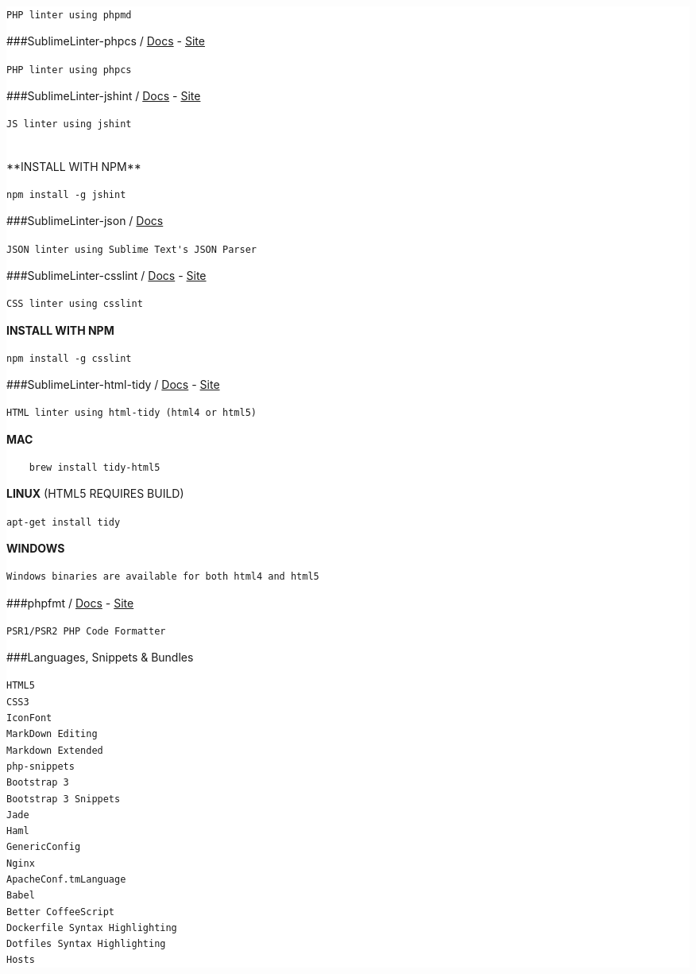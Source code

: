     PHP linter using phpmd

###SublimeLinter-phpcs / [Docs](https://packagecontrol.io/packages/SublimeLinter-phpcs) - [Site](http://pear.php.net/package/PHP_CodeSniffer/)

    PHP linter using phpcs

###SublimeLinter-jshint / [Docs](https://packagecontrol.io/packages/SublimeLinter-jshint) - [Site](http://www.jshint.com/docs/)

    JS linter using jshint

<br>
**INSTALL WITH NPM** 
    
    npm install -g jshint


###SublimeLinter-json / [Docs](https://packagecontrol.io/packages/SublimeLinter-json)

    JSON linter using Sublime Text's JSON Parser

###SublimeLinter-csslint / [Docs](https://packagecontrol.io/packages/SublimeLinter-csslint) - [Site](https://github.com/stubbornella/csslint/wiki)

    CSS linter using csslint

**INSTALL WITH NPM** 

    npm install -g csslint

###SublimeLinter-html-tidy / [Docs](https://packagecontrol.io/packages/SublimeLinter-html-tidy) - [Site](http://www.html-tidy.org/)

    HTML linter using html-tidy (html4 or html5)


**MAC** 

        brew install tidy-html5
    
**LINUX** (HTML5 REQUIRES BUILD)

    apt-get install tidy
    

**WINDOWS**

    Windows binaries are available for both html4 and html5


###phpfmt / [Docs](https://packagecontrol.io/packages/phpfmt/) - [Site](https://github.com/phpfmt/fmt)

    PSR1/PSR2 PHP Code Formatter

###Languages, Snippets & Bundles

    HTML5
    CSS3
    IconFont
    MarkDown Editing
    Markdown Extended
    php-snippets
    Bootstrap 3
    Bootstrap 3 Snippets
    Jade
    Haml
    GenericConfig
    Nginx
    ApacheConf.tmLanguage
    Babel
    Better CoffeeScript
    Dockerfile Syntax Highlighting
    Dotfiles Syntax Highlighting
    Hosts